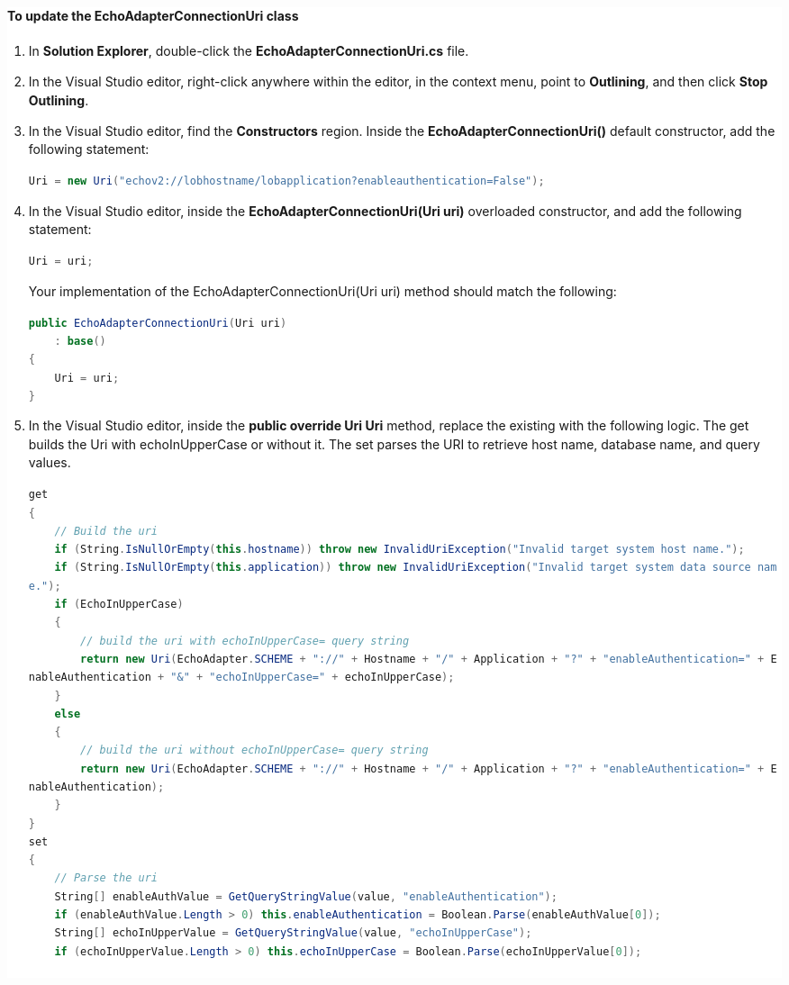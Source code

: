 #### To update the EchoAdapterConnectionUri class  
  
1.  In **Solution Explorer**, double-click the **EchoAdapterConnectionUri.cs** file.  
  
2.  In the Visual Studio editor, right-click anywhere within the editor, in the context menu, point to **Outlining**, and then click **Stop Outlining**.  
  
3.  In the Visual Studio editor, find the **Constructors** region. Inside the **EchoAdapterConnectionUri()** default constructor, add the following statement:  
  
    ```csharp  
    Uri = new Uri("echov2://lobhostname/lobapplication?enableauthentication=False");  
    ```  
  
4.  In the Visual Studio editor, inside the **EchoAdapterConnectionUri(Uri uri)** overloaded constructor, and add the following statement:  
  
    ```csharp  
    Uri = uri;  
    ```  
  
     Your implementation of the EchoAdapterConnectionUri(Uri uri) method should match the following:  
  
    ```csharp  
    public EchoAdapterConnectionUri(Uri uri)  
        : base()  
    {  
        Uri = uri;  
    }  
    ```  
  
5.  In the Visual Studio editor, inside the **public override Uri Uri** method, replace the existing with the following logic. The get builds the Uri with echoInUpperCase or without it. The set parses the URI to retrieve host name, database name, and query values.  
  
    ```csharp  
    get  
    {  
        // Build the uri  
        if (String.IsNullOrEmpty(this.hostname)) throw new InvalidUriException("Invalid target system host name.");  
        if (String.IsNullOrEmpty(this.application)) throw new InvalidUriException("Invalid target system data source name.");  
        if (EchoInUpperCase)  
        {  
            // build the uri with echoInUpperCase= query string  
            return new Uri(EchoAdapter.SCHEME + "://" + Hostname + "/" + Application + "?" + "enableAuthentication=" + EnableAuthentication + "&" + "echoInUpperCase=" + echoInUpperCase);  
        }  
        else  
        {  
            // build the uri without echoInUpperCase= query string  
            return new Uri(EchoAdapter.SCHEME + "://" + Hostname + "/" + Application + "?" + "enableAuthentication=" + EnableAuthentication);  
        }  
    }  
    set  
    {  
        // Parse the uri  
        String[] enableAuthValue = GetQueryStringValue(value, "enableAuthentication");  
        if (enableAuthValue.Length > 0) this.enableAuthentication = Boolean.Parse(enableAuthValue[0]);  
        String[] echoInUpperValue = GetQueryStringValue(value, "echoInUpperCase");  
        if (echoInUpperValue.Length > 0) this.echoInUpperCase = Boolean.Parse(echoInUpperValue[0]);  
  